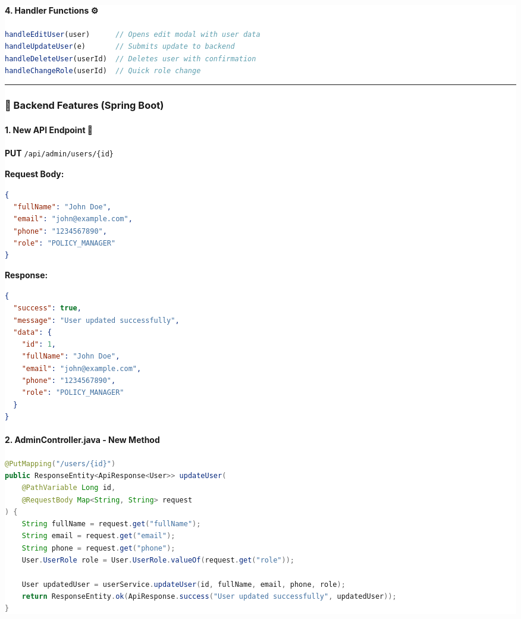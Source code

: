 #### 4. **Handler Functions** ⚙️
```javascript
handleEditUser(user)      // Opens edit modal with user data
handleUpdateUser(e)       // Submits update to backend
handleDeleteUser(userId)  // Deletes user with confirmation
handleChangeRole(userId)  // Quick role change
```

---

### 🔧 Backend Features (Spring Boot)

#### 1. **New API Endpoint** 📡
**PUT** `/api/admin/users/{id}`

**Request Body:**
```json
{
  "fullName": "John Doe",
  "email": "john@example.com",
  "phone": "1234567890",
  "role": "POLICY_MANAGER"
}
```

**Response:**
```json
{
  "success": true,
  "message": "User updated successfully",
  "data": {
    "id": 1,
    "fullName": "John Doe",
    "email": "john@example.com",
    "phone": "1234567890",
    "role": "POLICY_MANAGER"
  }
}
```

#### 2. **AdminController.java** - New Method
```java
@PutMapping("/users/{id}")
public ResponseEntity<ApiResponse<User>> updateUser(
    @PathVariable Long id,
    @RequestBody Map<String, String> request
) {
    String fullName = request.get("fullName");
    String email = request.get("email");
    String phone = request.get("phone");
    User.UserRole role = User.UserRole.valueOf(request.get("role"));
    
    User updatedUser = userService.updateUser(id, fullName, email, phone, role);
    return ResponseEntity.ok(ApiResponse.success("User updated successfully", updatedUser));
}
```
